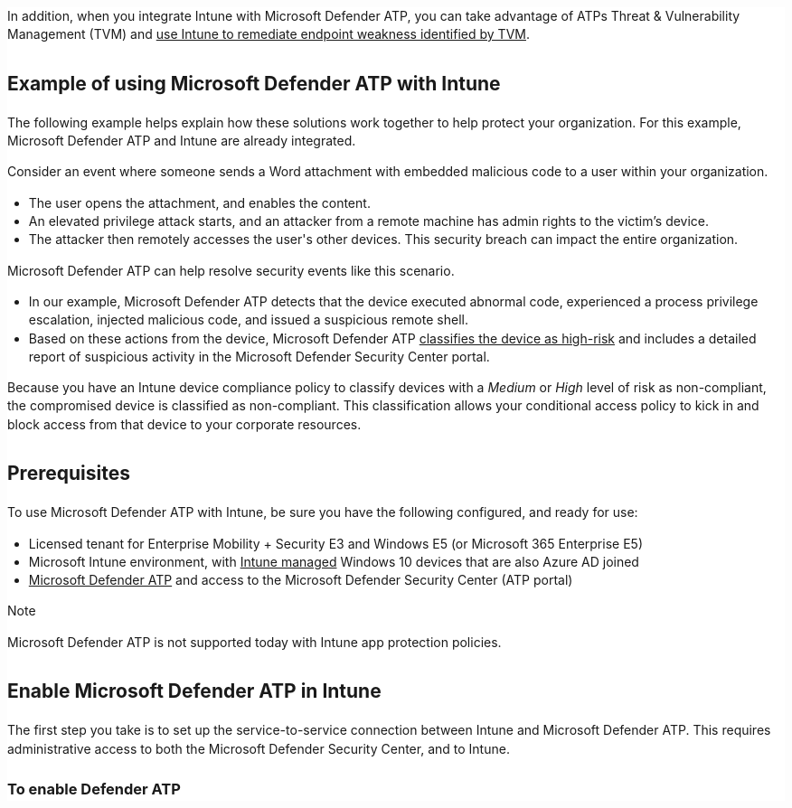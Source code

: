 In addition, when you integrate Intune with Microsoft Defender ATP, you can take advantage of ATPs Threat & Vulnerability Management (TVM) and [use Intune to remediate endpoint weakness identified by TVM](atp-manage-vulnerabilities.md).

## Example of using Microsoft Defender ATP with Intune  

The following example helps explain how these solutions work together to help protect your organization. For this example, Microsoft Defender ATP and Intune are already integrated.  

Consider an event where someone sends a Word attachment with embedded malicious code to a user within your organization.  
- The user opens the attachment, and enables the content.  
- An elevated privilege attack starts, and an attacker from a remote machine has admin rights to the victim’s device.  
- The attacker then remotely accesses the user's other devices. This security breach can impact the entire organization.  

Microsoft Defender ATP can help resolve security events like this scenario.  
- In our example, Microsoft Defender ATP detects that the device executed abnormal code, experienced a process privilege escalation, injected malicious code, and issued a suspicious remote shell.  
- Based on these actions from the device, Microsoft Defender ATP [classifies the device as high-risk](https://docs.microsoft.com/windows/security/threat-protection/microsoft-defender-atp/alerts-queue#severity) and includes a detailed report of suspicious activity in the Microsoft  Defender Security Center portal.  

Because you have an Intune device compliance policy to classify devices with a *Medium* or *High* level of risk as non-compliant, the compromised device is classified as non-compliant. This classification allows your conditional access policy to kick in and block access from that device to your corporate resources.  

## Prerequisites

To use Microsoft Defender ATP with Intune, be sure you have the following configured, and ready for use:

- Licensed tenant for Enterprise Mobility + Security E3 and Windows E5 (or Microsoft 365 Enterprise E5)
- Microsoft Intune environment, with [Intune managed](../enrollment/windows-enroll.md) Windows 10 devices that are also Azure AD joined
- [Microsoft Defender ATP](https://docs.microsoft.com/windows/security/threat-protection/microsoft-defender-atp/microsoft-defender-advanced-threat-protection) and access to the Microsoft Defender Security Center (ATP portal)

> [!NOTE]
> Microsoft Defender ATP is not supported today with Intune app protection policies.

## Enable Microsoft Defender ATP in Intune

The first step you take is to set up the service-to-service connection between Intune and Microsoft Defender ATP. This requires administrative access to both the Microsoft Defender Security Center, and to Intune.  

### To enable Defender ATP  
